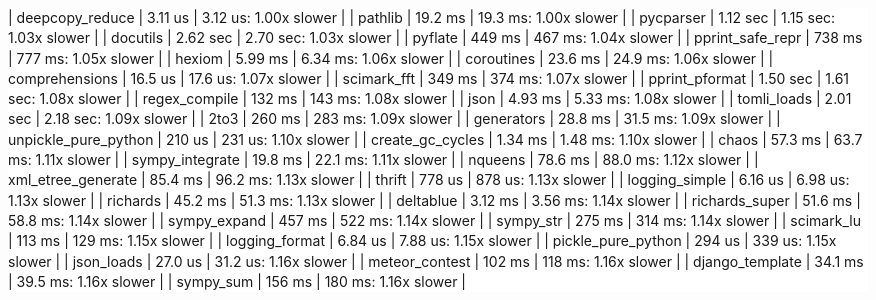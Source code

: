 | deepcopy_reduce            | 3.11 us                                                      | 3.12 us: 1.00x slower                                                 |
| pathlib                    | 19.2 ms                                                      | 19.3 ms: 1.00x slower                                                 |
| pycparser                  | 1.12 sec                                                     | 1.15 sec: 1.03x slower                                                |
| docutils                   | 2.62 sec                                                     | 2.70 sec: 1.03x slower                                                |
| pyflate                    | 449 ms                                                       | 467 ms: 1.04x slower                                                  |
| pprint_safe_repr           | 738 ms                                                       | 777 ms: 1.05x slower                                                  |
| hexiom                     | 5.99 ms                                                      | 6.34 ms: 1.06x slower                                                 |
| coroutines                 | 23.6 ms                                                      | 24.9 ms: 1.06x slower                                                 |
| comprehensions             | 16.5 us                                                      | 17.6 us: 1.07x slower                                                 |
| scimark_fft                | 349 ms                                                       | 374 ms: 1.07x slower                                                  |
| pprint_pformat             | 1.50 sec                                                     | 1.61 sec: 1.08x slower                                                |
| regex_compile              | 132 ms                                                       | 143 ms: 1.08x slower                                                  |
| json                       | 4.93 ms                                                      | 5.33 ms: 1.08x slower                                                 |
| tomli_loads                | 2.01 sec                                                     | 2.18 sec: 1.09x slower                                                |
| 2to3                       | 260 ms                                                       | 283 ms: 1.09x slower                                                  |
| generators                 | 28.8 ms                                                      | 31.5 ms: 1.09x slower                                                 |
| unpickle_pure_python       | 210 us                                                       | 231 us: 1.10x slower                                                  |
| create_gc_cycles           | 1.34 ms                                                      | 1.48 ms: 1.10x slower                                                 |
| chaos                      | 57.3 ms                                                      | 63.7 ms: 1.11x slower                                                 |
| sympy_integrate            | 19.8 ms                                                      | 22.1 ms: 1.11x slower                                                 |
| nqueens                    | 78.6 ms                                                      | 88.0 ms: 1.12x slower                                                 |
| xml_etree_generate         | 85.4 ms                                                      | 96.2 ms: 1.13x slower                                                 |
| thrift                     | 778 us                                                       | 878 us: 1.13x slower                                                  |
| logging_simple             | 6.16 us                                                      | 6.98 us: 1.13x slower                                                 |
| richards                   | 45.2 ms                                                      | 51.3 ms: 1.13x slower                                                 |
| deltablue                  | 3.12 ms                                                      | 3.56 ms: 1.14x slower                                                 |
| richards_super             | 51.6 ms                                                      | 58.8 ms: 1.14x slower                                                 |
| sympy_expand               | 457 ms                                                       | 522 ms: 1.14x slower                                                  |
| sympy_str                  | 275 ms                                                       | 314 ms: 1.14x slower                                                  |
| scimark_lu                 | 113 ms                                                       | 129 ms: 1.15x slower                                                  |
| logging_format             | 6.84 us                                                      | 7.88 us: 1.15x slower                                                 |
| pickle_pure_python         | 294 us                                                       | 339 us: 1.15x slower                                                  |
| json_loads                 | 27.0 us                                                      | 31.2 us: 1.16x slower                                                 |
| meteor_contest             | 102 ms                                                       | 118 ms: 1.16x slower                                                  |
| django_template            | 34.1 ms                                                      | 39.5 ms: 1.16x slower                                                 |
| sympy_sum                  | 156 ms                                                       | 180 ms: 1.16x slower                                                  |